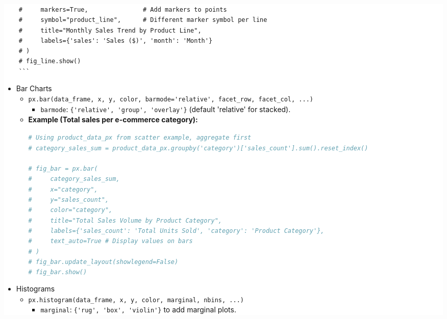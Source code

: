         #     markers=True,               # Add markers to points
        #     symbol="product_line",      # Different marker symbol per line
        #     title="Monthly Sales Trend by Product Line",
        #     labels={'sales': 'Sales ($)', 'month': 'Month'}
        # )
        # fig_line.show()
        ```
- Bar Charts
    -   `px.bar(data_frame, x, y, color, barmode='relative', facet_row, facet_col, ...)`
        -   `barmode`: `{'relative', 'group', 'overlay'}` (default 'relative' for stacked).
    -   **Example (Total sales per e-commerce category):**
        ```python
        # Using product_data_px from scatter example, aggregate first
        # category_sales_sum = product_data_px.groupby('category')['sales_count'].sum().reset_index()

        # fig_bar = px.bar(
        #     category_sales_sum,
        #     x="category",
        #     y="sales_count",
        #     color="category",
        #     title="Total Sales Volume by Product Category",
        #     labels={'sales_count': 'Total Units Sold', 'category': 'Product Category'},
        #     text_auto=True # Display values on bars
        # )
        # fig_bar.update_layout(showlegend=False)
        # fig_bar.show()
        ```
- Histograms
    -   `px.histogram(data_frame, x, y, color, marginal, nbins, ...)`
        -   `marginal`: `{'rug', 'box', 'violin'}` to add marginal plots.